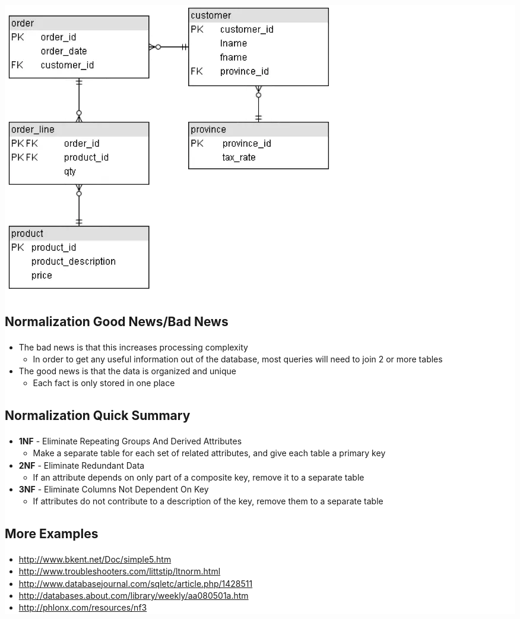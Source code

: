 ![](../images/12.nf-3.webp)

## Normalization Good News/Bad News

- The bad news is that this increases processing complexity
  - In order to get any useful information out of the database, most queries
    will need to join 2 or more tables
- The good news is that the data is organized and unique
  - Each fact is only stored in one place

## Normalization Quick Summary

- **1NF** - Eliminate Repeating Groups And Derived Attributes
  - Make a separate table for each set of related attributes, and give each
    table a primary key
- **2NF** - Eliminate Redundant Data
  - If an attribute depends on only part of a composite key, remove it to a
    separate table
- **3NF** - Eliminate Columns Not Dependent On Key
  - If attributes do not contribute to a description of the key, remove them to
    a separate table

## More Examples

- http://www.bkent.net/Doc/simple5.htm
- http://www.troubleshooters.com/littstip/ltnorm.html
- http://www.databasejournal.com/sqletc/article.php/1428511
- http://databases.about.com/library/weekly/aa080501a.htm
- http://phlonx.com/resources/nf3
